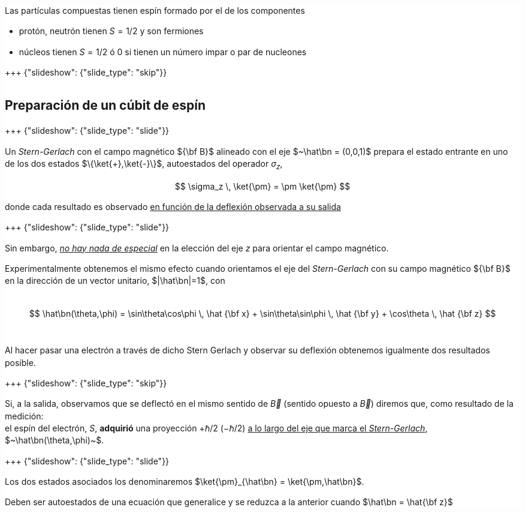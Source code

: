 Las partículas compuestas tienen espín formado por el de los componentes 

 - protón, neutrón tienen $S=1/2$ y son fermiones
 
 
 - núcleos tienen $S=1/2$ ó $0$  si tienen un número impar o par de nucleones
</div>

+++ {"slideshow": {"slide_type": "skip"}}

## Preparación de un cúbit de espín

+++ {"slideshow": {"slide_type": "slide"}}

Un *Stern-Gerlach* con el campo magnético ${\bf B}$ alineado con el eje $~\hat\bn = (0,0,1)$
prepara el estado entrante en uno de los dos estados $\{\ket{+},\ket{-}\}$, autoestados del operador $\sigma_z$,

$$
\sigma_z \, \ket{\pm} = \pm \ket{\pm}
$$

donde cada resultado es observado <u>en función de la deflexión observada a su salida</u>

+++ {"slideshow": {"slide_type": "slide"}}

Sin embargo, <u>*no hay nada de especial*</u> en la elección del eje $z$ para orientar el campo magnético. 

Experimentalmente obtenemos el mismo efecto cuando orientamos el eje del *Stern-Gerlach*  con su campo magnético ${\bf B}$ en la dirección de un vector unitario, $|\hat\bn|=1$, con
<br>
<br>

$$
\hat\bn(\theta,\phi) = \sin\theta\cos\phi \, \hat {\bf x} + \sin\theta\sin\phi \, \hat {\bf y} + \cos\theta \, \hat {\bf z}
$$
<br>

Al hacer pasar una electrón a través de dicho Stern Gerlach y observar su deflexión obtenemos igualmente dos resultados posible.

+++ {"slideshow": {"slide_type": "skip"}}


Si, a la salida, observamos que se deflectó en el mismo sentido de $\vec B$ (sentido opuesto a $\vec B$) diremos que, como resultado de la medición: 
<br>
el espín del electrón, $S$, <b>adquirió</b> una proyección  $+\hbar/2$ $(-\hbar/2)$
    <u>a lo largo del eje que marca el <i>Stern-Gerlach</i></u>, $~\hat\bn(\theta,\phi)~$.
    

+++ {"slideshow": {"slide_type": "slide"}}

Los dos estados asociados los denominaremos $\ket{\pm}_{\hat\bn} = \ket{\pm,\hat\bn}$. 

Deben ser autoestados de una ecuación que generalice y se reduzca a la anterior cuando $\hat\bn = \hat{\bf z}$
